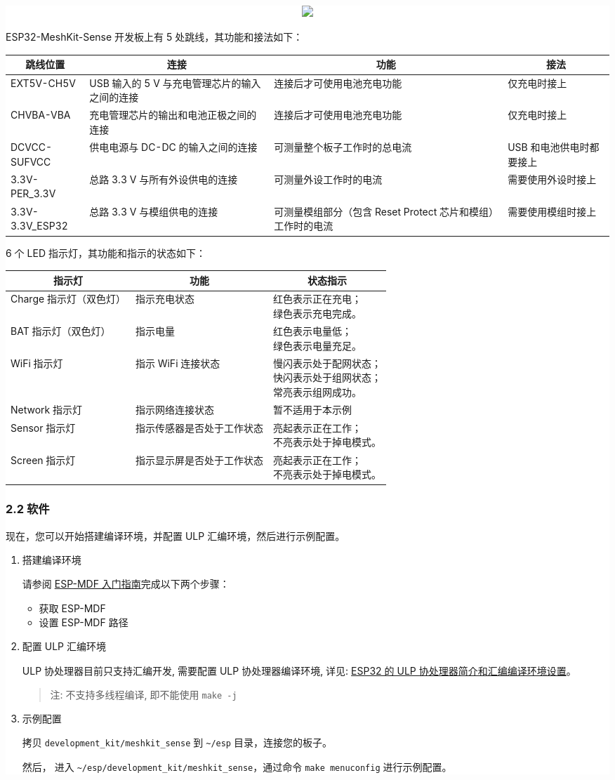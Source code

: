 <div align=center>
<img src="docs/_static/ESP32-MeshKit-Sense.png" width="600">
</div>

ESP32-MeshKit-Sense 开发板上有 5 处跳线，其功能和接法如下：  

| 跳线位置   | 连接 | 功能 | 接法 |
|------------|--------|----------|-----------|
| EXT5V-CH5V  | USB 输入的 5 V 与充电管理芯片的输入之间的连接 | 连接后才可使用电池充电功能 | 仅充电时接上    |
| CHVBA-VBA   | 充电管理芯片的输出和电池正极之间的连接 | 连接后才可使用电池充电功能 | 仅充电时接上    |
| DCVCC-SUFVCC    | 供电电源与 DC-DC 的输入之间的连接 | 可测量整个板子工作时的总电流 | USB 和电池供电时都要接上 |
| 3.3V-PER_3.3V   | 总路 3.3 V 与所有外设供电的连接 | 可测量外设工作时的电流       | 需要使用外设时接上         |
| 3.3V-3.3V_ESP32 | 总路 3.3 V 与模组供电的连接 | 可测量模组部分（包含 Reset Protect 芯片和模组）工作时的电流 | 需要使用模组时接上         |

6 个 LED 指示灯，其功能和指示的状态如下：

| 指示灯         | 功能        | 状态指示     |
| --------------| ----------- |-------------|
| Charge 指示灯（双色灯） | 指示充电状态  | 红色表示正在充电；<br> 绿色表示充电完成。 |
| BAT 指示灯（双色灯）    | 指示电量 | 红色表示电量低；<br>绿色表示电量充足。   |
| WiFi 指示灯 | 指示 WiFi 连接状态 |慢闪表示处于配网状态；<br>快闪表示处于组网状态；<br>常亮表示组网成功。|                                  
| Network 指示灯 | 指示网络连接状态 | 暂不适用于本示例 |
| Sensor 指示灯 | 指示传感器是否处于工作状态 | 亮起表示正在工作；<br> 不亮表示处于掉电模式。  |
| Screen 指示灯  | 指示显示屏是否处于工作状态 | 亮起表示正在工作；<br> 不亮表示处于掉电模式。 |

### 2.2 软件

现在，您可以开始搭建编译环境，并配置 ULP 汇编环境，然后进行示例配置。 

1. 搭建编译环境

	请参阅 [ESP-MDF 入门指南](https://docs.espressif.com/projects/esp-mdf/zh_CN/latest/get-started/index.html)完成以下两个步骤：
	* 获取 ESP-MDF
	* 设置 ESP-MDF 路径

2. 配置 ULP 汇编环境

	ULP 协处理器目前只支持汇编开发, 需要配置 ULP 协处理器编译环境, 详见: [ESP32 的 ULP 协处理器简介和汇编编译环境设置](https://github.com/espressif/esp-iot-solution/blob/master/documents/low_power_solution/esp32_ulp_co-processor_and_assembly_environment_setup_cn.md)。

	> 注: 不支持多线程编译, 即不能使用 `make -j`

3. 示例配置

	拷贝 `development_kit/meshkit_sense` 到 `~/esp` 目录，连接您的板子。

	然后， 进入 `~/esp/development_kit/meshkit_sense`，通过命令 `make menuconfig` 进行示例配置。
